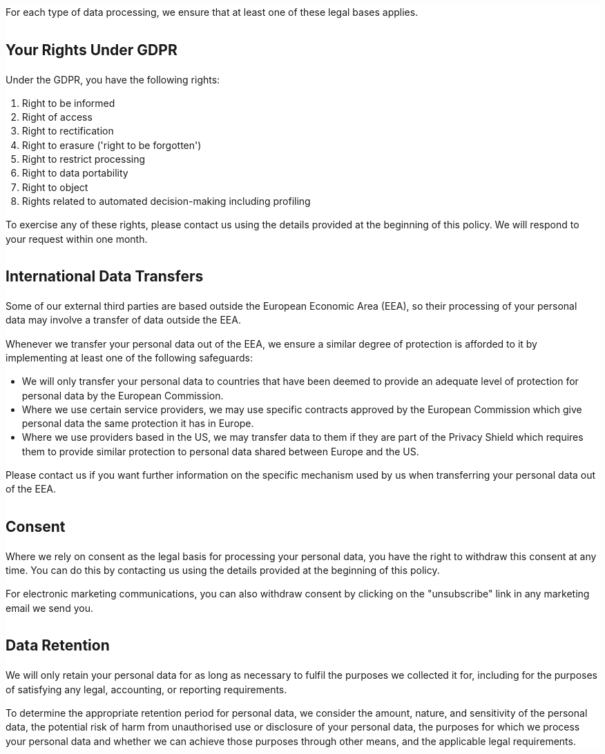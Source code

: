For each type of data processing, we ensure that at least one of these legal bases applies.

## Your Rights Under GDPR

Under the GDPR, you have the following rights:

1. Right to be informed
2. Right of access
3. Right to rectification
4. Right to erasure ('right to be forgotten')
5. Right to restrict processing
6. Right to data portability
7. Right to object
8. Rights related to automated decision-making including profiling

To exercise any of these rights, please contact us using the details provided at the beginning of this policy. We will respond to your request within one month.

## International Data Transfers

Some of our external third parties are based outside the European Economic Area (EEA), so their processing of your personal data may involve a transfer of data outside the EEA.

Whenever we transfer your personal data out of the EEA, we ensure a similar degree of protection is afforded to it by implementing at least one of the following safeguards:

- We will only transfer your personal data to countries that have been deemed to provide an adequate level of protection for personal data by the European Commission.
- Where we use certain service providers, we may use specific contracts approved by the European Commission which give personal data the same protection it has in Europe.
- Where we use providers based in the US, we may transfer data to them if they are part of the Privacy Shield which requires them to provide similar protection to personal data shared between Europe and the US.

Please contact us if you want further information on the specific mechanism used by us when transferring your personal data out of the EEA.

## Consent

Where we rely on consent as the legal basis for processing your personal data, you have the right to withdraw this consent at any time. You can do this by contacting us using the details provided at the beginning of this policy.

For electronic marketing communications, you can also withdraw consent by clicking on the "unsubscribe" link in any marketing email we send you.

## Data Retention

We will only retain your personal data for as long as necessary to fulfil the purposes we collected it for, including for the purposes of satisfying any legal, accounting, or reporting requirements.

To determine the appropriate retention period for personal data, we consider the amount, nature, and sensitivity of the personal data, the potential risk of harm from unauthorised use or disclosure of your personal data, the purposes for which we process your personal data and whether we can achieve those purposes through other means, and the applicable legal requirements.
